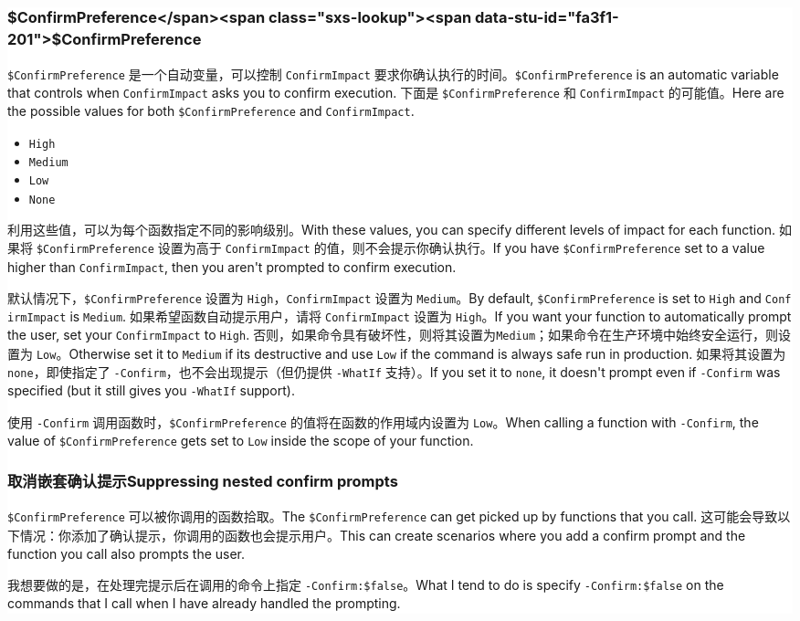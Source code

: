 ### <a name="confirmpreference"></a><span data-ttu-id="fa3f1-201">$ConfirmPreference</span><span class="sxs-lookup"><span data-stu-id="fa3f1-201">$ConfirmPreference</span></span>

<span data-ttu-id="fa3f1-202">`$ConfirmPreference` 是一个自动变量，可以控制 `ConfirmImpact` 要求你确认执行的时间。</span><span class="sxs-lookup"><span data-stu-id="fa3f1-202">`$ConfirmPreference` is an automatic variable that controls when `ConfirmImpact` asks you to confirm execution.</span></span> <span data-ttu-id="fa3f1-203">下面是 `$ConfirmPreference` 和 `ConfirmImpact` 的可能值。</span><span class="sxs-lookup"><span data-stu-id="fa3f1-203">Here are the possible values for both `$ConfirmPreference` and `ConfirmImpact`.</span></span>

- `High`
- `Medium`
- `Low`
- `None`

<span data-ttu-id="fa3f1-204">利用这些值，可以为每个函数指定不同的影响级别。</span><span class="sxs-lookup"><span data-stu-id="fa3f1-204">With these values, you can specify different levels of impact for each function.</span></span> <span data-ttu-id="fa3f1-205">如果将 `$ConfirmPreference` 设置为高于 `ConfirmImpact` 的值，则不会提示你确认执行。</span><span class="sxs-lookup"><span data-stu-id="fa3f1-205">If you have `$ConfirmPreference` set to a value higher than `ConfirmImpact`, then you aren't prompted to confirm execution.</span></span>

<span data-ttu-id="fa3f1-206">默认情况下，`$ConfirmPreference` 设置为 `High`，`ConfirmImpact` 设置为 `Medium`。</span><span class="sxs-lookup"><span data-stu-id="fa3f1-206">By default, `$ConfirmPreference` is set to `High` and `ConfirmImpact` is `Medium`.</span></span> <span data-ttu-id="fa3f1-207">如果希望函数自动提示用户，请将 `ConfirmImpact` 设置为 `High`。</span><span class="sxs-lookup"><span data-stu-id="fa3f1-207">If you want your function to automatically prompt the user, set your `ConfirmImpact` to `High`.</span></span> <span data-ttu-id="fa3f1-208">否则，如果命令具有破坏性，则将其设置为`Medium`；如果命令在生产环境中始终安全运行，则设置为 `Low`。</span><span class="sxs-lookup"><span data-stu-id="fa3f1-208">Otherwise set it to `Medium` if its destructive and use `Low` if the command is always safe run in production.</span></span> <span data-ttu-id="fa3f1-209">如果将其设置为 `none`，即使指定了 `-Confirm`，也不会出现提示（但仍提供 `-WhatIf` 支持）。</span><span class="sxs-lookup"><span data-stu-id="fa3f1-209">If you set it to `none`, it doesn't prompt even if `-Confirm` was specified (but it still gives you `-WhatIf` support).</span></span>

<span data-ttu-id="fa3f1-210">使用 `-Confirm` 调用函数时，`$ConfirmPreference` 的值将在函数的作用域内设置为 `Low`。</span><span class="sxs-lookup"><span data-stu-id="fa3f1-210">When calling a function with `-Confirm`, the value of `$ConfirmPreference` gets set to `Low` inside the scope of your function.</span></span>

### <a name="suppressing-nested-confirm-prompts"></a><span data-ttu-id="fa3f1-211">取消嵌套确认提示</span><span class="sxs-lookup"><span data-stu-id="fa3f1-211">Suppressing nested confirm prompts</span></span>

<span data-ttu-id="fa3f1-212">`$ConfirmPreference` 可以被你调用的函数拾取。</span><span class="sxs-lookup"><span data-stu-id="fa3f1-212">The `$ConfirmPreference` can get picked up by functions that you call.</span></span> <span data-ttu-id="fa3f1-213">这可能会导致以下情况：你添加了确认提示，你调用的函数也会提示用户。</span><span class="sxs-lookup"><span data-stu-id="fa3f1-213">This can create scenarios where you add a confirm prompt and the function you call also prompts the user.</span></span>

<span data-ttu-id="fa3f1-214">我想要做的是，在处理完提示后在调用的命令上指定 `-Confirm:$false`。</span><span class="sxs-lookup"><span data-stu-id="fa3f1-214">What I tend to do is specify `-Confirm:$false` on the commands that I call when I have already handled the prompting.</span></span>

